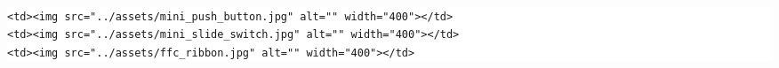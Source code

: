     <td><img src="../assets/mini_push_button.jpg" alt="" width="400"></td>
    <td><img src="../assets/mini_slide_switch.jpg" alt="" width="400"></td>
    <td><img src="../assets/ffc_ribbon.jpg" alt="" width="400"></td>